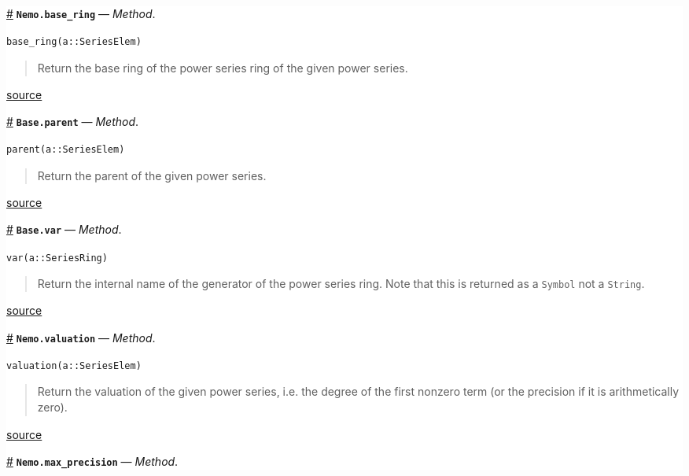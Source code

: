 <a id='Nemo.base_ring-Tuple{Nemo.SeriesElem}' href='#Nemo.base_ring-Tuple{Nemo.SeriesElem}'>#</a>
**`Nemo.base_ring`** &mdash; *Method*.



```
base_ring(a::SeriesElem)
```

> Return the base ring of the power series ring of the given power series.



<a target='_blank' href='https://github.com/wbhart/Nemo.jl/tree/6f5250b842444463a71e8875039b2aeb8e1cad41/src/generic/RelSeries.jl#L44' class='documenter-source'>source</a><br>

<a id='Base.parent-Tuple{Nemo.SeriesElem}' href='#Base.parent-Tuple{Nemo.SeriesElem}'>#</a>
**`Base.parent`** &mdash; *Method*.



```
parent(a::SeriesElem)
```

> Return the parent of the given power series.



<a target='_blank' href='https://github.com/wbhart/Nemo.jl/tree/6f5250b842444463a71e8875039b2aeb8e1cad41/src/generic/RelSeries.jl#L30' class='documenter-source'>source</a><br>

<a id='Base.var-Tuple{Nemo.SeriesRing}' href='#Base.var-Tuple{Nemo.SeriesRing}'>#</a>
**`Base.var`** &mdash; *Method*.



```
var(a::SeriesRing)
```

> Return the internal name of the generator of the power series ring. Note that this is returned as a `Symbol` not a `String`.



<a target='_blank' href='https://github.com/wbhart/Nemo.jl/tree/6f5250b842444463a71e8875039b2aeb8e1cad41/src/generic/RelSeries.jl#L50' class='documenter-source'>source</a><br>

<a id='Nemo.valuation-Tuple{Nemo.SeriesElem}' href='#Nemo.valuation-Tuple{Nemo.SeriesElem}'>#</a>
**`Nemo.valuation`** &mdash; *Method*.



```
valuation(a::SeriesElem)
```

> Return the valuation of the given power series, i.e. the degree of the first nonzero term (or the precision if it is arithmetically zero).



<a target='_blank' href='https://github.com/wbhart/Nemo.jl/tree/6f5250b842444463a71e8875039b2aeb8e1cad41/src/generic/RelSeries.jl#L165' class='documenter-source'>source</a><br>

<a id='Nemo.max_precision-Tuple{Nemo.SeriesRing}' href='#Nemo.max_precision-Tuple{Nemo.SeriesRing}'>#</a>
**`Nemo.max_precision`** &mdash; *Method*.
